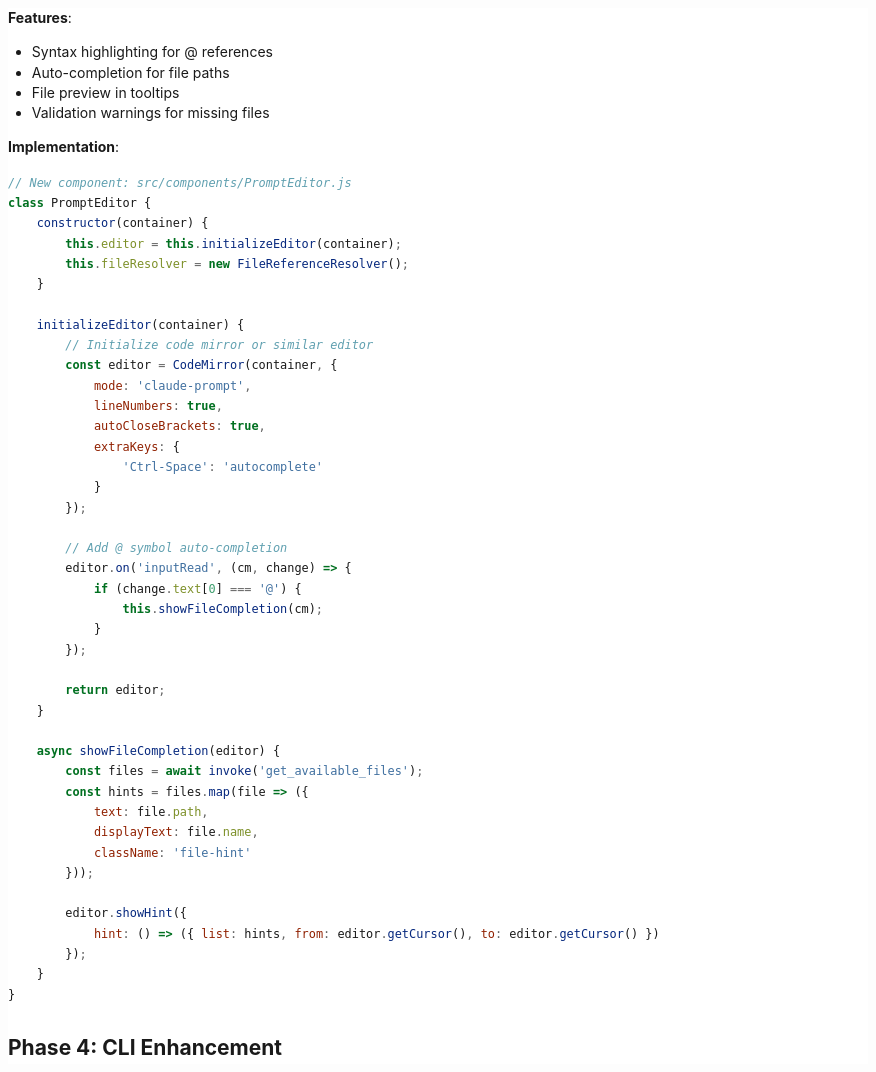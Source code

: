 **Features**:
- Syntax highlighting for @ references
- Auto-completion for file paths
- File preview in tooltips
- Validation warnings for missing files

**Implementation**:
```javascript
// New component: src/components/PromptEditor.js
class PromptEditor {
    constructor(container) {
        this.editor = this.initializeEditor(container);
        this.fileResolver = new FileReferenceResolver();
    }
    
    initializeEditor(container) {
        // Initialize code mirror or similar editor
        const editor = CodeMirror(container, {
            mode: 'claude-prompt',
            lineNumbers: true,
            autoCloseBrackets: true,
            extraKeys: {
                'Ctrl-Space': 'autocomplete'
            }
        });
        
        // Add @ symbol auto-completion
        editor.on('inputRead', (cm, change) => {
            if (change.text[0] === '@') {
                this.showFileCompletion(cm);
            }
        });
        
        return editor;
    }
    
    async showFileCompletion(editor) {
        const files = await invoke('get_available_files');
        const hints = files.map(file => ({
            text: file.path,
            displayText: file.name,
            className: 'file-hint'
        }));
        
        editor.showHint({
            hint: () => ({ list: hints, from: editor.getCursor(), to: editor.getCursor() })
        });
    }
}
```

## Phase 4: CLI Enhancement

